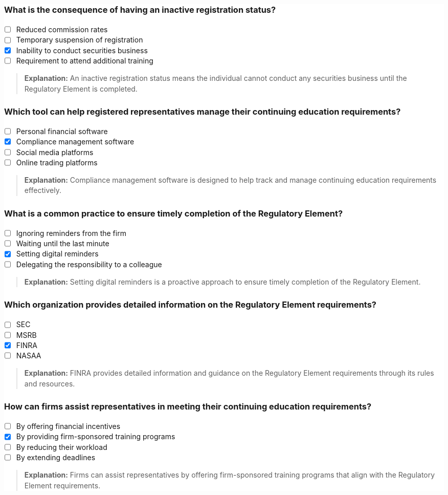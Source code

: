 ### What is the consequence of having an inactive registration status?

- [ ] Reduced commission rates
- [ ] Temporary suspension of registration
- [x] Inability to conduct securities business
- [ ] Requirement to attend additional training

> **Explanation:** An inactive registration status means the individual cannot conduct any securities business until the Regulatory Element is completed.

### Which tool can help registered representatives manage their continuing education requirements?

- [ ] Personal financial software
- [x] Compliance management software
- [ ] Social media platforms
- [ ] Online trading platforms

> **Explanation:** Compliance management software is designed to help track and manage continuing education requirements effectively.

### What is a common practice to ensure timely completion of the Regulatory Element?

- [ ] Ignoring reminders from the firm
- [ ] Waiting until the last minute
- [x] Setting digital reminders
- [ ] Delegating the responsibility to a colleague

> **Explanation:** Setting digital reminders is a proactive approach to ensure timely completion of the Regulatory Element.

### Which organization provides detailed information on the Regulatory Element requirements?

- [ ] SEC
- [ ] MSRB
- [x] FINRA
- [ ] NASAA

> **Explanation:** FINRA provides detailed information and guidance on the Regulatory Element requirements through its rules and resources.

### How can firms assist representatives in meeting their continuing education requirements?

- [ ] By offering financial incentives
- [x] By providing firm-sponsored training programs
- [ ] By reducing their workload
- [ ] By extending deadlines

> **Explanation:** Firms can assist representatives by offering firm-sponsored training programs that align with the Regulatory Element requirements.

